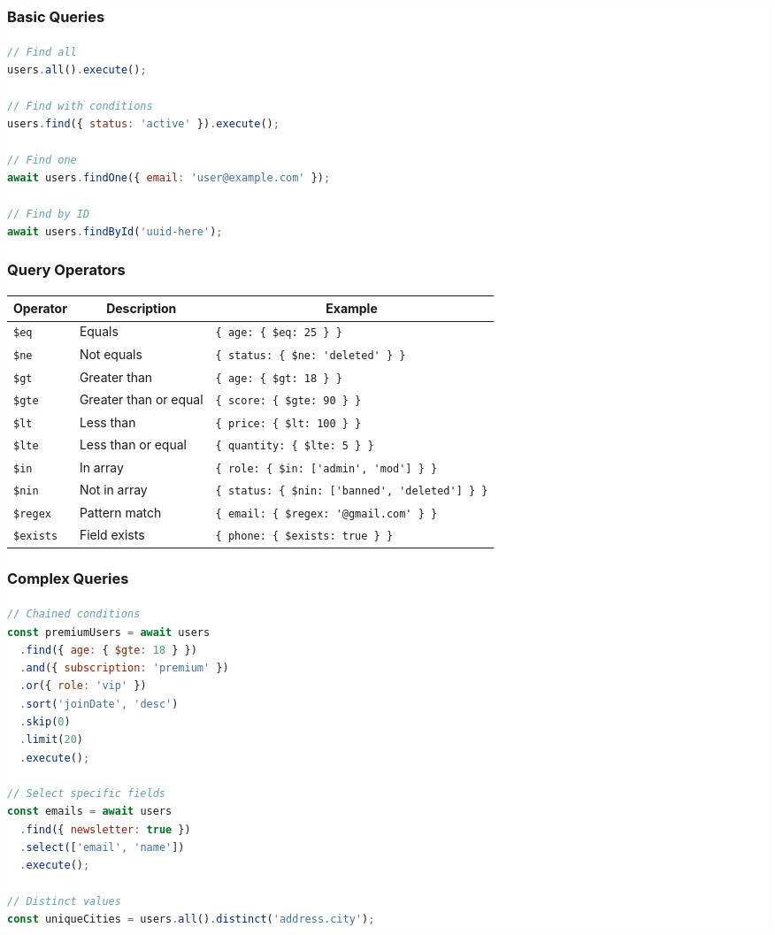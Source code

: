 ### Basic Queries

```javascript
// Find all
users.all().execute();

// Find with conditions
users.find({ status: 'active' }).execute();

// Find one
await users.findOne({ email: 'user@example.com' });

// Find by ID
await users.findById('uuid-here');
```

### Query Operators

| Operator | Description | Example |
|----------|-------------|---------|
| `$eq` | Equals | `{ age: { $eq: 25 } }` |
| `$ne` | Not equals | `{ status: { $ne: 'deleted' } }` |
| `$gt` | Greater than | `{ age: { $gt: 18 } }` |
| `$gte` | Greater than or equal | `{ score: { $gte: 90 } }` |
| `$lt` | Less than | `{ price: { $lt: 100 } }` |
| `$lte` | Less than or equal | `{ quantity: { $lte: 5 } }` |
| `$in` | In array | `{ role: { $in: ['admin', 'mod'] } }` |
| `$nin` | Not in array | `{ status: { $nin: ['banned', 'deleted'] } }` |
| `$regex` | Pattern match | `{ email: { $regex: '@gmail.com' } }` |
| `$exists` | Field exists | `{ phone: { $exists: true } }` |

### Complex Queries

```javascript
// Chained conditions
const premiumUsers = await users
  .find({ age: { $gte: 18 } })
  .and({ subscription: 'premium' })
  .or({ role: 'vip' })
  .sort('joinDate', 'desc')
  .skip(0)
  .limit(20)
  .execute();

// Select specific fields
const emails = await users
  .find({ newsletter: true })
  .select(['email', 'name'])
  .execute();

// Distinct values
const uniqueCities = users.all().distinct('address.city');
```
